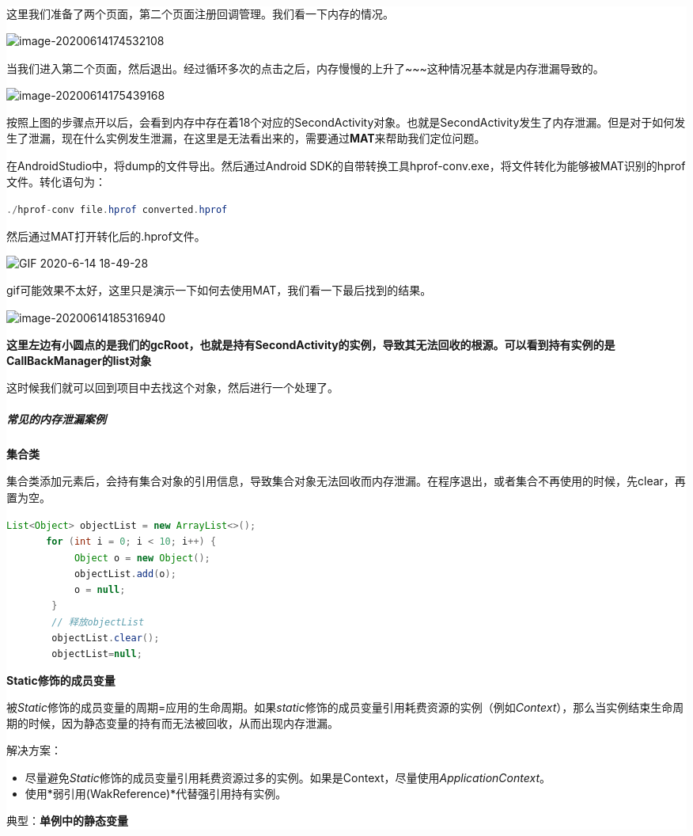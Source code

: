这里我们准备了两个页面，第二个页面注册回调管理。我们看一下内存的情况。

![image-20200614174532108](http://cdn.qiniu.kailaisii.com/typora/20200614174533-591483.png)

当我们进入第二个页面，然后退出。经过循环多次的点击之后，内存慢慢的上升了~~~这种情况基本就是内存泄漏导致的。

![image-20200614175439168](http://cdn.qiniu.kailaisii.com/typora/20200614175440-173183.png)

按照上图的步骤点开以后，会看到内存中存在着18个对应的SecondActivity对象。也就是SecondActivity发生了内存泄漏。但是对于如何发生了泄漏，现在什么实例发生泄漏，在这里是无法看出来的，需要通过**MAT**来帮助我们定位问题。

在AndroidStudio中，将dump的文件导出。然后通过Android SDK的自带转换工具hprof-conv.exe，将文件转化为能够被MAT识别的hprof文件。转化语句为：

```java
./hprof-conv file.hprof converted.hprof
```

然后通过MAT打开转化后的.hprof文件。

![GIF 2020-6-14 18-49-28](http://cdn.qiniu.kailaisii.com/typora/20200614185142-989922.gif)

gif可能效果不太好，这里只是演示一下如何去使用MAT，我们看一下最后找到的结果。

![image-20200614185316940](http://cdn.qiniu.kailaisii.com/typora/20200614185318-900464.png)

**这里左边有小圆点的是我们的gcRoot，也就是持有SecondActivity的实例，导致其无法回收的根源。可以看到持有实例的是CallBackManager的list对象**

这时候我们就可以回到项目中去找这个对象，然后进行一个处理了。

##### 常见的内存泄漏案例

**集合类**

集合类添加元素后，会持有集合对象的引用信息，导致集合对象无法回收而内存泄漏。在程序退出，或者集合不再使用的时候，先clear，再置为空。

```java
List<Object> objectList = new ArrayList<>();        
       for (int i = 0; i < 10; i++) {
            Object o = new Object();
            objectList.add(o);
            o = null;
        }
        // 释放objectList
        objectList.clear();
        objectList=null;
```

**Static修饰的成员变量**

被*Static*修饰的成员变量的周期=应用的生命周期。如果*static*修饰的成员变量引用耗费资源的实例（例如*Context*），那么当实例结束生命周期的时候，因为静态变量的持有而无法被回收，从而出现内存泄漏。

解决方案：

* 尽量避免*Static*修饰的成员变量引用耗费资源过多的实例。如果是Context，尽量使用*ApplicationContext*。
* 使用*弱引用(WakReference)*代替强引用持有实例。

典型：**单例中的静态变量**
